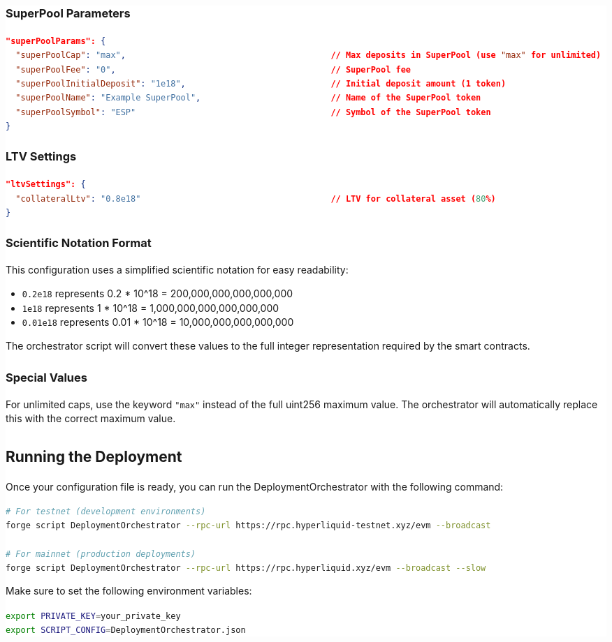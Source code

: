 ### SuperPool Parameters

```json
"superPoolParams": {
  "superPoolCap": "max",                                         // Max deposits in SuperPool (use "max" for unlimited)
  "superPoolFee": "0",                                           // SuperPool fee
  "superPoolInitialDeposit": "1e18",                             // Initial deposit amount (1 token)
  "superPoolName": "Example SuperPool",                          // Name of the SuperPool token
  "superPoolSymbol": "ESP"                                       // Symbol of the SuperPool token
}
```

### LTV Settings

```json
"ltvSettings": {
  "collateralLtv": "0.8e18"                                      // LTV for collateral asset (80%)
}
```

### Scientific Notation Format

This configuration uses a simplified scientific notation for easy readability:

- `0.2e18` represents 0.2 \* 10^18 = 200,000,000,000,000,000
- `1e18` represents 1 \* 10^18 = 1,000,000,000,000,000,000
- `0.01e18` represents 0.01 \* 10^18 = 10,000,000,000,000,000

The orchestrator script will convert these values to the full integer representation required by the smart contracts.

### Special Values

For unlimited caps, use the keyword `"max"` instead of the full uint256 maximum value. The orchestrator will automatically replace this with the correct maximum value.

## Running the Deployment

Once your configuration file is ready, you can run the DeploymentOrchestrator with the following command:

```bash
# For testnet (development environments)
forge script DeploymentOrchestrator --rpc-url https://rpc.hyperliquid-testnet.xyz/evm --broadcast

# For mainnet (production deployments)
forge script DeploymentOrchestrator --rpc-url https://rpc.hyperliquid.xyz/evm --broadcast --slow
```

Make sure to set the following environment variables:

```bash
export PRIVATE_KEY=your_private_key
export SCRIPT_CONFIG=DeploymentOrchestrator.json
```
